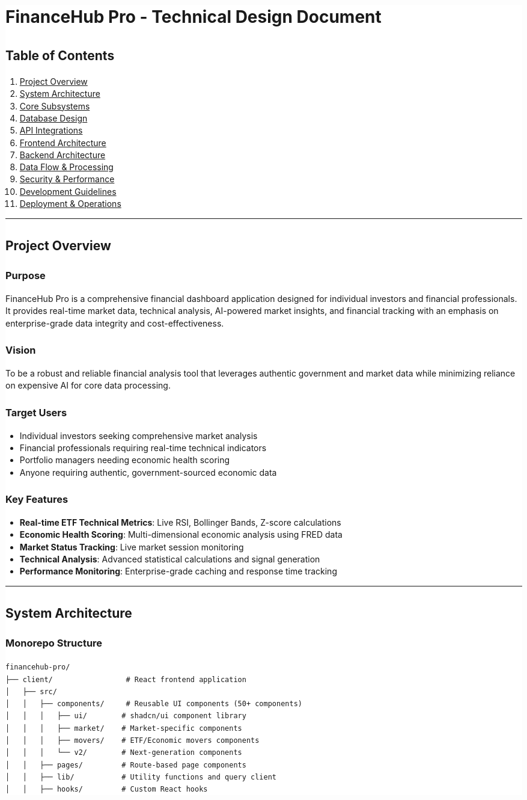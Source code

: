 # FinanceHub Pro - Technical Design Document

## Table of Contents
1. [Project Overview](#project-overview)
2. [System Architecture](#system-architecture)
3. [Core Subsystems](#core-subsystems)
4. [Database Design](#database-design)
5. [API Integrations](#api-integrations)
6. [Frontend Architecture](#frontend-architecture)
7. [Backend Architecture](#backend-architecture)
8. [Data Flow & Processing](#data-flow--processing)
9. [Security & Performance](#security--performance)
10. [Development Guidelines](#development-guidelines)
11. [Deployment & Operations](#deployment--operations)

---

## Project Overview

### Purpose
FinanceHub Pro is a comprehensive financial dashboard application designed for individual investors and financial professionals. It provides real-time market data, technical analysis, AI-powered market insights, and financial tracking with an emphasis on enterprise-grade data integrity and cost-effectiveness.

### Vision
To be a robust and reliable financial analysis tool that leverages authentic government and market data while minimizing reliance on expensive AI for core data processing.

### Target Users
- Individual investors seeking comprehensive market analysis
- Financial professionals requiring real-time technical indicators
- Portfolio managers needing economic health scoring
- Anyone requiring authentic, government-sourced economic data

### Key Features
- **Real-time ETF Technical Metrics**: Live RSI, Bollinger Bands, Z-score calculations
- **Economic Health Scoring**: Multi-dimensional economic analysis using FRED data
- **Market Status Tracking**: Live market session monitoring
- **Technical Analysis**: Advanced statistical calculations and signal generation
- **Performance Monitoring**: Enterprise-grade caching and response time tracking

---

## System Architecture

### Monorepo Structure
```
financehub-pro/
├── client/                 # React frontend application
│   ├── src/
│   │   ├── components/     # Reusable UI components (50+ components)
│   │   │   ├── ui/        # shadcn/ui component library
│   │   │   ├── market/    # Market-specific components
│   │   │   ├── movers/    # ETF/Economic movers components
│   │   │   └── v2/        # Next-generation components
│   │   ├── pages/         # Route-based page components
│   │   ├── lib/           # Utility functions and query client
│   │   ├── hooks/         # Custom React hooks
```